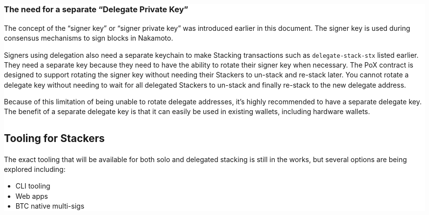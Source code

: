 ### The need for a separate “Delegate Private Key”

The concept of the “signer key” or “signer private key” was introduced earlier in this document. The signer key is used during consensus mechanisms to sign blocks in Nakamoto.

Signers using delegation also need a separate keychain to make Stacking transactions such as `delegate-stack-stx` listed earlier. They need a separate key because they need to have the ability to rotate their signer key when necessary. The PoX contract is designed to support rotating the signer key without needing their Stackers to un-stack and re-stack later. You cannot rotate a delegate key without needing to wait for all delegated Stackers to un-stack and finally re-stack to the new delegate address.

Because of this limitation of being unable to rotate delegate addresses, it’s highly recommended to have a separate delegate key. The benefit of a separate delegate key is that it can easily be used in existing wallets, including hardware wallets.

## Tooling for Stackers

The exact tooling that will be available for both solo and delegated stacking is still in the works, but several options are being explored including:

- CLI tooling
- Web apps
- BTC native multi-sigs
